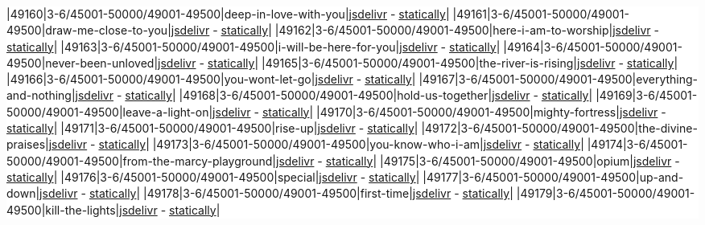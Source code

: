 |49160|3-6/45001-50000/49001-49500|deep-in-love-with-you|[jsdelivr](https://cdn.jsdelivr.net/gh/dbchord/png-old-c-600x600_3-6/45001-50000/49001-49500/deep-in-love-with-you.png) - [statically](https://cdn.statically.io/gh/dbchord/png-old-c-600x600_3-6/img/45001-50000/49001-49500/deep-in-love-with-you.png)|
|49161|3-6/45001-50000/49001-49500|draw-me-close-to-you|[jsdelivr](https://cdn.jsdelivr.net/gh/dbchord/png-old-c-600x600_3-6/45001-50000/49001-49500/draw-me-close-to-you.png) - [statically](https://cdn.statically.io/gh/dbchord/png-old-c-600x600_3-6/img/45001-50000/49001-49500/draw-me-close-to-you.png)|
|49162|3-6/45001-50000/49001-49500|here-i-am-to-worship|[jsdelivr](https://cdn.jsdelivr.net/gh/dbchord/png-old-c-600x600_3-6/45001-50000/49001-49500/here-i-am-to-worship.png) - [statically](https://cdn.statically.io/gh/dbchord/png-old-c-600x600_3-6/img/45001-50000/49001-49500/here-i-am-to-worship.png)|
|49163|3-6/45001-50000/49001-49500|i-will-be-here-for-you|[jsdelivr](https://cdn.jsdelivr.net/gh/dbchord/png-old-c-600x600_3-6/45001-50000/49001-49500/i-will-be-here-for-you.png) - [statically](https://cdn.statically.io/gh/dbchord/png-old-c-600x600_3-6/img/45001-50000/49001-49500/i-will-be-here-for-you.png)|
|49164|3-6/45001-50000/49001-49500|never-been-unloved|[jsdelivr](https://cdn.jsdelivr.net/gh/dbchord/png-old-c-600x600_3-6/45001-50000/49001-49500/never-been-unloved.png) - [statically](https://cdn.statically.io/gh/dbchord/png-old-c-600x600_3-6/img/45001-50000/49001-49500/never-been-unloved.png)|
|49165|3-6/45001-50000/49001-49500|the-river-is-rising|[jsdelivr](https://cdn.jsdelivr.net/gh/dbchord/png-old-c-600x600_3-6/45001-50000/49001-49500/the-river-is-rising.png) - [statically](https://cdn.statically.io/gh/dbchord/png-old-c-600x600_3-6/img/45001-50000/49001-49500/the-river-is-rising.png)|
|49166|3-6/45001-50000/49001-49500|you-wont-let-go|[jsdelivr](https://cdn.jsdelivr.net/gh/dbchord/png-old-c-600x600_3-6/45001-50000/49001-49500/you-wont-let-go.png) - [statically](https://cdn.statically.io/gh/dbchord/png-old-c-600x600_3-6/img/45001-50000/49001-49500/you-wont-let-go.png)|
|49167|3-6/45001-50000/49001-49500|everything-and-nothing|[jsdelivr](https://cdn.jsdelivr.net/gh/dbchord/png-old-c-600x600_3-6/45001-50000/49001-49500/everything-and-nothing.png) - [statically](https://cdn.statically.io/gh/dbchord/png-old-c-600x600_3-6/img/45001-50000/49001-49500/everything-and-nothing.png)|
|49168|3-6/45001-50000/49001-49500|hold-us-together|[jsdelivr](https://cdn.jsdelivr.net/gh/dbchord/png-old-c-600x600_3-6/45001-50000/49001-49500/hold-us-together.png) - [statically](https://cdn.statically.io/gh/dbchord/png-old-c-600x600_3-6/img/45001-50000/49001-49500/hold-us-together.png)|
|49169|3-6/45001-50000/49001-49500|leave-a-light-on|[jsdelivr](https://cdn.jsdelivr.net/gh/dbchord/png-old-c-600x600_3-6/45001-50000/49001-49500/leave-a-light-on.png) - [statically](https://cdn.statically.io/gh/dbchord/png-old-c-600x600_3-6/img/45001-50000/49001-49500/leave-a-light-on.png)|
|49170|3-6/45001-50000/49001-49500|mighty-fortress|[jsdelivr](https://cdn.jsdelivr.net/gh/dbchord/png-old-c-600x600_3-6/45001-50000/49001-49500/mighty-fortress.png) - [statically](https://cdn.statically.io/gh/dbchord/png-old-c-600x600_3-6/img/45001-50000/49001-49500/mighty-fortress.png)|
|49171|3-6/45001-50000/49001-49500|rise-up|[jsdelivr](https://cdn.jsdelivr.net/gh/dbchord/png-old-c-600x600_3-6/45001-50000/49001-49500/rise-up.png) - [statically](https://cdn.statically.io/gh/dbchord/png-old-c-600x600_3-6/img/45001-50000/49001-49500/rise-up.png)|
|49172|3-6/45001-50000/49001-49500|the-divine-praises|[jsdelivr](https://cdn.jsdelivr.net/gh/dbchord/png-old-c-600x600_3-6/45001-50000/49001-49500/the-divine-praises.png) - [statically](https://cdn.statically.io/gh/dbchord/png-old-c-600x600_3-6/img/45001-50000/49001-49500/the-divine-praises.png)|
|49173|3-6/45001-50000/49001-49500|you-know-who-i-am|[jsdelivr](https://cdn.jsdelivr.net/gh/dbchord/png-old-c-600x600_3-6/45001-50000/49001-49500/you-know-who-i-am.png) - [statically](https://cdn.statically.io/gh/dbchord/png-old-c-600x600_3-6/img/45001-50000/49001-49500/you-know-who-i-am.png)|
|49174|3-6/45001-50000/49001-49500|from-the-marcy-playground|[jsdelivr](https://cdn.jsdelivr.net/gh/dbchord/png-old-c-600x600_3-6/45001-50000/49001-49500/from-the-marcy-playground.png) - [statically](https://cdn.statically.io/gh/dbchord/png-old-c-600x600_3-6/img/45001-50000/49001-49500/from-the-marcy-playground.png)|
|49175|3-6/45001-50000/49001-49500|opium|[jsdelivr](https://cdn.jsdelivr.net/gh/dbchord/png-old-c-600x600_3-6/45001-50000/49001-49500/opium.png) - [statically](https://cdn.statically.io/gh/dbchord/png-old-c-600x600_3-6/img/45001-50000/49001-49500/opium.png)|
|49176|3-6/45001-50000/49001-49500|special|[jsdelivr](https://cdn.jsdelivr.net/gh/dbchord/png-old-c-600x600_3-6/45001-50000/49001-49500/special.png) - [statically](https://cdn.statically.io/gh/dbchord/png-old-c-600x600_3-6/img/45001-50000/49001-49500/special.png)|
|49177|3-6/45001-50000/49001-49500|up-and-down|[jsdelivr](https://cdn.jsdelivr.net/gh/dbchord/png-old-c-600x600_3-6/45001-50000/49001-49500/up-and-down.png) - [statically](https://cdn.statically.io/gh/dbchord/png-old-c-600x600_3-6/img/45001-50000/49001-49500/up-and-down.png)|
|49178|3-6/45001-50000/49001-49500|first-time|[jsdelivr](https://cdn.jsdelivr.net/gh/dbchord/png-old-c-600x600_3-6/45001-50000/49001-49500/first-time.png) - [statically](https://cdn.statically.io/gh/dbchord/png-old-c-600x600_3-6/img/45001-50000/49001-49500/first-time.png)|
|49179|3-6/45001-50000/49001-49500|kill-the-lights|[jsdelivr](https://cdn.jsdelivr.net/gh/dbchord/png-old-c-600x600_3-6/45001-50000/49001-49500/kill-the-lights.png) - [statically](https://cdn.statically.io/gh/dbchord/png-old-c-600x600_3-6/img/45001-50000/49001-49500/kill-the-lights.png)|